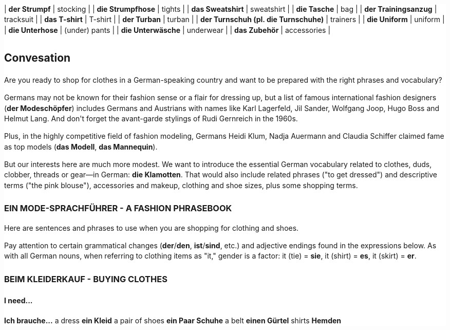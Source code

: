 | **der Strumpf**                        | stocking         |
| **die Strumpfhose**                    | tights           |
| **das Sweatshirt**                     | sweatshirt       |
| **die Tasche**                         | bag              |
| **der Trainingsanzug**                 | tracksuit        |
| **das T-shirt**                        | T-shirt          |
| **der Turban**                         | turban           |
| **der Turnschuh (pl. die Turnschuhe)** | trainers         |
| **die Uniform**                        | uniform          |
| **die Unterhose**                      | (under) pants    |
| **die Unterwäsche**                    | underwear        |
| **das Zubehör**                        | accessories      |

 

## Convesation

Are you ready to shop for clothes in a German-speaking country and want to be prepared with the right phrases and vocabulary?

Germans may not be known for their fashion sense or a flair for dressing up, but a list of famous international fashion designers (**der Modeschöpfer**) includes Germans and Austrians with names like Karl Lagerfeld, Jil Sander, Wolfgang Joop, Hugo Boss and Helmut Lang. And don't forget the avant-garde stylings of Rudi Gernreich in the 1960s.

Plus, in the highly competitive field of fashion modeling, Germans Heidi Klum, Nadja Auermann and Claudia Schiffer claimed fame as top models (**das Modell**, **das Mannequin**).

But our interests here are much more modest. We want to introduce the essential German vocabulary related to clothes, duds, clobber, threads or gear—in German: **die Klamotten**. That would also include related phrases ("to get dressed") and descriptive terms ("the pink blouse"), accessories and makeup, clothing and shoe sizes, plus some shopping terms.

### EIN MODE-SPRACHFÜHRER - A FASHION PHRASEBOOK

Here are sentences and phrases to use when you are shopping for clothing and shoes.

Pay attention to certain grammatical changes (**der**/**den**, **ist**/**sind**, etc.) and adjective endings found in the expressions below. As with all German nouns, when referring to clothing items as "it," gender is a factor: it (tie) = **sie**, it (shirt) = **es**, it (skirt) = **er**.

### BEIM KLEIDERKAUF -  BUYING CLOTHES

#### I need...

**Ich brauche...**
  a dress **ein Kleid**
  a pair of shoes **ein Paar Schuhe**
  a belt **einen Gürtel**
  shirts **Hemden**
